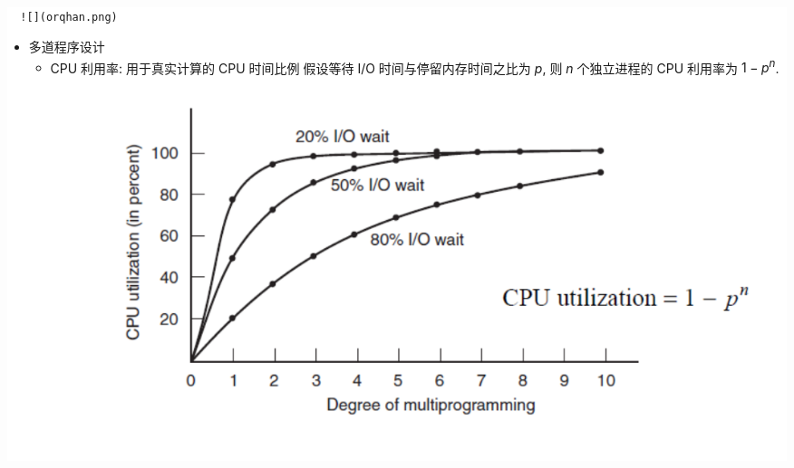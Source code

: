       ![](orqhan.png)
   * 多道程序设计
      - CPU 利用率: 用于真实计算的 CPU 时间比例
         假设等待 I/O 时间与停留内存时间之比为 $p$, 则 $n$ 个独立进程的 CPU 利用率为 $1-p^{n}$.
      ![](MPM.png)
      